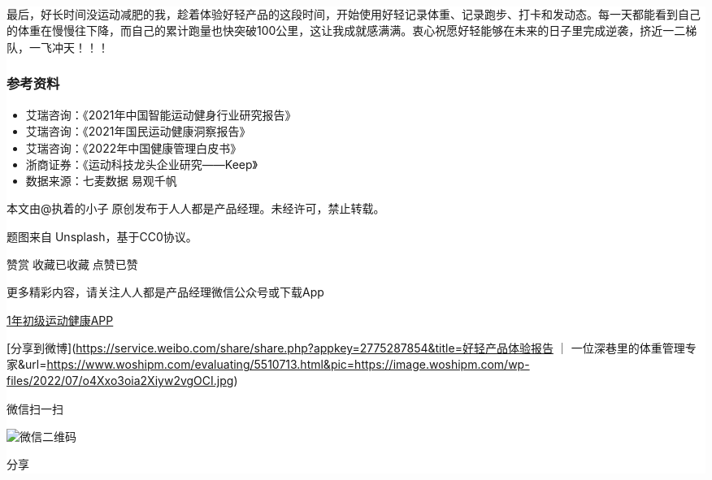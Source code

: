 最后，好长时间没运动减肥的我，趁着体验好轻产品的这段时间，开始使用好轻记录体重、记录跑步、打卡和发动态。每一天都能看到自己的体重在慢慢往下降，而自己的累计跑量也快突破100公里，这让我成就感满满。衷心祝愿好轻能够在未来的日子里完成逆袭，挤近一二梯队，一飞冲天！！！

### 参考资料

*   艾瑞咨询：《2021年中国智能运动健身行业研究报告》
*   艾瑞咨询：《2021年国民运动健康洞察报告》
*   艾瑞咨询：《2022年中国健康管理白皮书》
*   浙商证券：《运动科技龙头企业研究——Keep》
*   数据来源：七麦数据 易观千帆

本文由@执着的小子 原创发布于人人都是产品经理。未经许可，禁止转载。

题图来自 Unsplash，基于CC0协议。

赞赏 收藏已收藏 点赞已赞

更多精彩内容，请关注人人都是产品经理微信公众号或下载App

[1年](https://www.woshipm.com/tag/1%e5%b9%b4)[初级](https://www.woshipm.com/tag/%e5%88%9d%e7%ba%a7)[运动健康APP](https://www.woshipm.com/tag/%e8%bf%90%e5%8a%a8%e5%81%a5%e5%ba%b7app)

[分享到微博](https://service.weibo.com/share/share.php?appkey=2775287854&title=好轻产品体验报告 ｜ 一位深巷里的体重管理专家&url=https://www.woshipm.com/evaluating/5510713.html&pic=https://image.woshipm.com/wp-files/2022/07/o4Xxo3oia2Xiyw2vgOCI.jpg)

微信扫一扫

![微信二维码](https://api.pwmqr.com/qrcode/create/?url=https://www.woshipm.com/evaluating/5510713.html)

分享